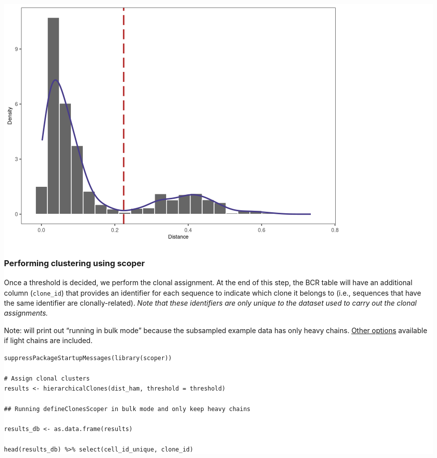 ![](dowser_tutorial_files/dowser_tutorial_unnamed-chunk-25-1.png)

### Performing clustering using scoper

Once a threshold is decided, we perform the clonal assignment. At the
end of this step, the BCR table will have an additional column
(`clone_id`) that provides an identifier for each sequence to indicate
which clone it belongs to (i.e., sequences that have the same identifier
are clonally-related). *Note that these identifiers are only unique to
the dataset used to carry out the clonal assignments.*

Note: will print out “running in bulk mode” because the subsampled
example data has only heavy chains. [Other
options](https://scoper.readthedocs.io/en/stable/topics/hierarchicalClones/#single-cell-data)
available if light chains are included.

    suppressPackageStartupMessages(library(scoper))

    # Assign clonal clusters
    results <- hierarchicalClones(dist_ham, threshold = threshold)

    ## Running defineClonesScoper in bulk mode and only keep heavy chains

    results_db <- as.data.frame(results)

    head(results_db) %>% select(cell_id_unique, clone_id)
